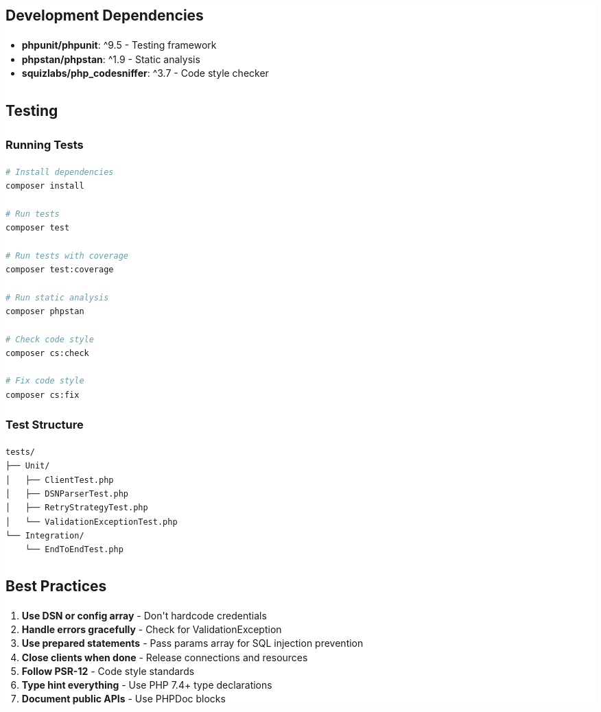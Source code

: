 ## Development Dependencies

- **phpunit/phpunit**: ^9.5 - Testing framework
- **phpstan/phpstan**: ^1.9 - Static analysis
- **squizlabs/php_codesniffer**: ^3.7 - Code style checker

## Testing

### Running Tests

```bash
# Install dependencies
composer install

# Run tests
composer test

# Run tests with coverage
composer test:coverage

# Run static analysis
composer phpstan

# Check code style
composer cs:check

# Fix code style
composer cs:fix
```

### Test Structure

```
tests/
├── Unit/
│   ├── ClientTest.php
│   ├── DSNParserTest.php
│   ├── RetryStrategyTest.php
│   └── ValidationExceptionTest.php
└── Integration/
    └── EndToEndTest.php
```

## Best Practices

1. **Use DSN or config array** - Don't hardcode credentials
2. **Handle errors gracefully** - Check for ValidationException
3. **Use prepared statements** - Pass params array for SQL injection prevention
4. **Close clients when done** - Release connections and resources
5. **Follow PSR-12** - Code style standards
6. **Type hint everything** - Use PHP 7.4+ type declarations
7. **Document public APIs** - Use PHPDoc blocks
